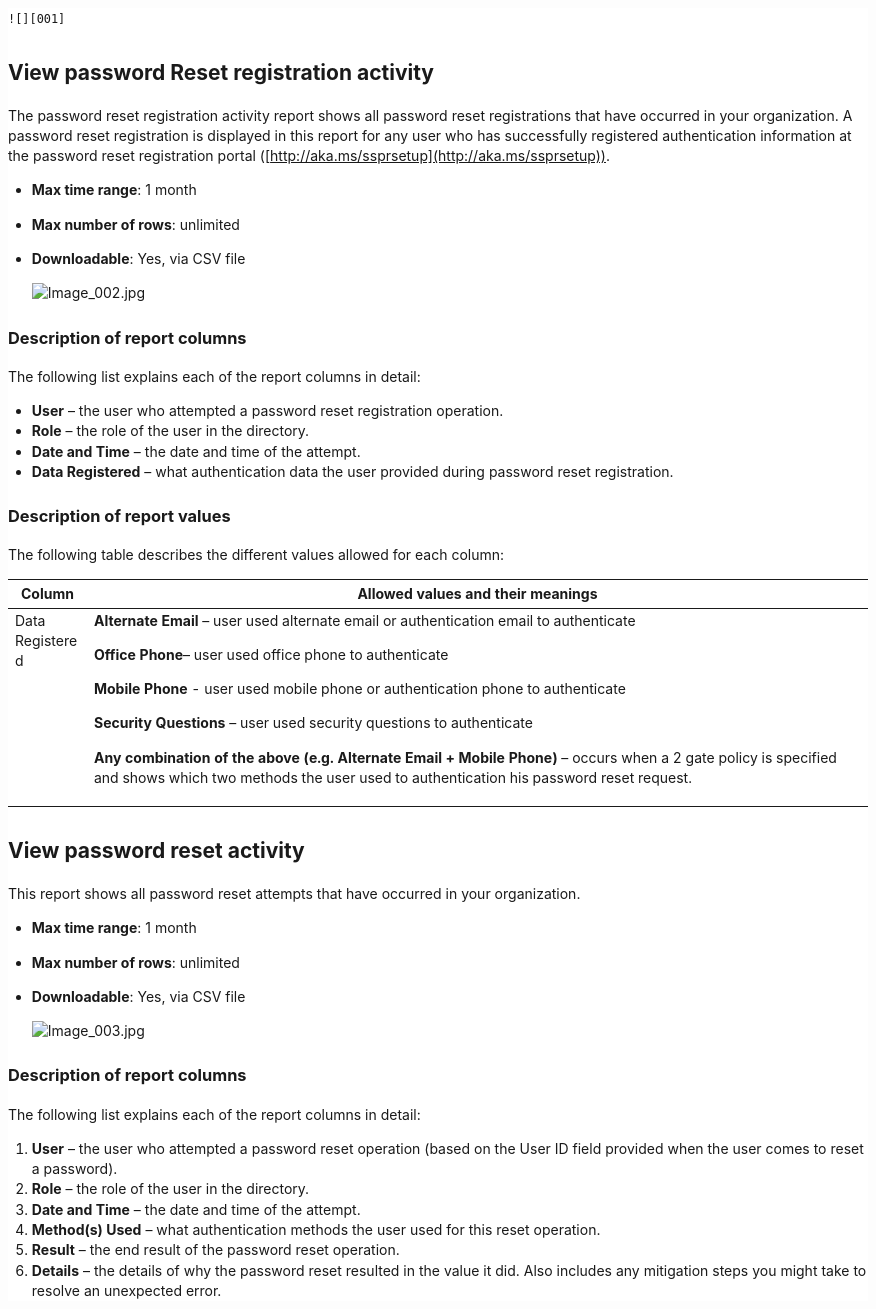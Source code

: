     ![][001]

## View password Reset registration activity

The password reset registration activity report shows all password reset registrations that have occurred in your organization.  A password reset registration is displayed in this report for any user who has successfully registered authentication information at the password reset registration portal ([http://aka.ms/ssprsetup](http://aka.ms/ssprsetup)).

- **Max time range**: 1 month
- **Max number of rows**: unlimited
- **Downloadable**: Yes, via CSV file

    ![][002]

### Description of report columns
The following list explains each of the report columns in detail:

- **User** – the user who attempted a password reset registration operation.
- **Role** – the role of the user in the directory.
- **Date and Time** – the date and time of the attempt.
- **Data Registered** – what authentication data the user provided during password reset registration.

### Description of report values
The following table describes the different values allowed for each column:

Column|Allowed values and their meanings
---|---
Data Registered| **Alternate Email** – user used alternate email or authentication email to authenticate<p><p>**Office Phone**– user used office phone to authenticate<p>**Mobile Phone** - user used mobile phone or authentication phone to authenticate<p>**Security Questions** – user used security questions to authenticate<p>**Any combination of the above (e.g. Alternate Email + Mobile Phone)** – occurs when a 2 gate policy is specified and shows which two methods the user used to authentication his password reset request.

## View password reset activity

This report shows all password reset attempts that have occurred in your organization.

- **Max time range**: 1 month
- **Max number of rows**: unlimited
- **Downloadable**: Yes, via CSV file

    ![][003]

### Description of report columns
The following list explains each of the report columns in detail:

1. **User** – the user who attempted a password reset operation (based on the User ID field provided when the user comes to reset a password).
2. **Role** – the role of the user in the directory.
3. **Date and Time** – the date and time of the attempt.
4. **Method(s) Used** – what authentication methods the user used for this reset operation.
5. **Result** – the end result of the password reset operation.
6. **Details** – the details of why the password reset resulted in the value it did.  Also includes any mitigation steps you might take to resolve an unexpected error.


[001]: ./media/active-directory-passwords-get-insights/001.jpg "Image_001.jpg"
[002]: ./media/active-directory-passwords-get-insights/002.jpg "Image_002.jpg"
[003]: ./media/active-directory-passwords-get-insights/003.jpg "Image_003.jpg"